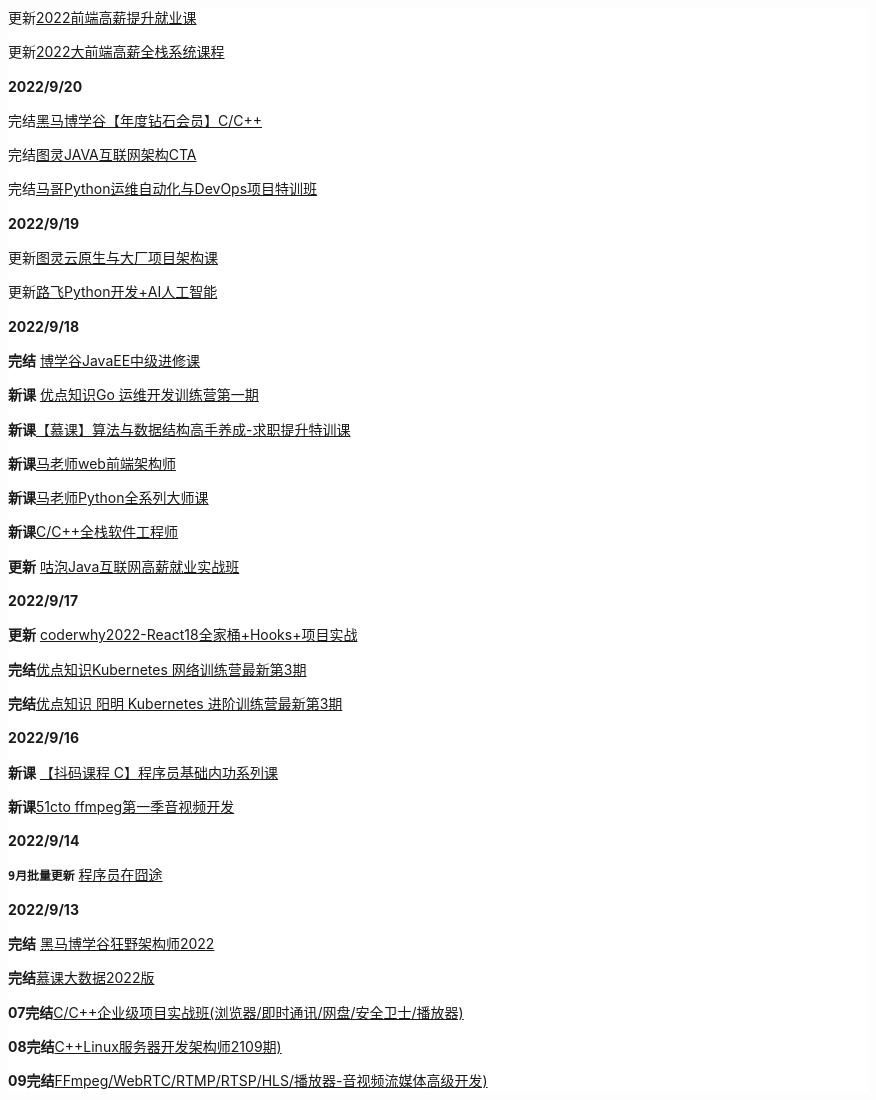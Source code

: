 更新[2022前端高薪提升就业课](https://study.163.com/course/introduction/1212199806.htm)

更新[2022大前端高薪全栈系统课程](https://study.163.com/course/introduction/1212061805.htm)

**2022/9/20**

完结[黑马博学谷【年度钻石会员】C/C++](https://www.boxuegu.com/class/detail-1335.html)

完结[图灵JAVA互联网架构CTA](https://ke.qq.com/course/package/36309)

完结[马哥Python运维自动化与DevOps项目特训班](https://ke.qq.com/course/458302)

**2022/9/19**

更新[图灵云原生与大厂项目架构课](https://ke.qq.com/course/3855334)

更新[路飞Python开发+AI人工智能](https://www.luffycity.com/employment-course/4/chapter)

**2022/9/18**

**完结** [博学谷JavaEE中级进修课](https://www.boxuegu.com/course/detail-1489.html)

**新课** [优点知识Go 运维开发训练营第一期](https://youdianzhishi.com/web/course/1035)

**新课**[【慕课】算法与数据结构高手养成-求职提升特训课](https://coding.imooc.com/class/ds/589)

**新课**[马老师web前端架构师](https://www.mashibing.com/subject/22)

**新课**[马老师Python全系列大师课](https://www.mashibing.com/subject/25)

**新课**[C/C++全栈软件工程师](https://ke.qq.com/course/3485885)

**更新** [咕泡Java互联网高薪就业实战班](https://ke.gupaoedu.cn/course/vip/1544)

**2022/9/17**

**更新** [coderwhy2022-React18全家桶+Hooks+项目实战](https://ke.qq.com/course/5348785#term_id=105528541)

**完结**[优点知识Kubernetes 网络训练营最新第3期 ](https://youdianzhishi.com/web/course/1029)

**完结**[优点知识 阳明 Kubernetes 进阶训练营最新第3期  ](https://youdianzhishi.com/web/course/1022)

**2022/9/16**

**新课** [【抖码课程 C】程序员基础内功系列课](https://appvpmptkl94774.pc.xiaoe-tech.com/detail/p_61ce7550e4b05006f9c406d9/8)

**新课**[51cto ffmpeg第一季音视频开发](https://medu.51cto.com/special/index/view?id=499)

**2022/9/14**

**`9月批量更新`** [程序员在囧途](https://www.itpromise.cloud/list/%E7%A8%8B%E5%BA%8F%E5%91%98%E5%9C%A8%E5%9B%A7%E9%80%94.html#%E7%83%AD%E6%9B%B4%E6%8E%A8%E8%8D%90)

**2022/9/13**

**完结** [黑马博学谷狂野架构师2022](https://www.boxuegu.com/subject/architect-01.html)

**完结**[慕课大数据2022版](https://class.imooc.com/sale/bigdata)

**07完结**[C/C++企业级项目实战班(浏览器/即时通讯/网盘/安全卫士/播放器)](https://ke.qq.com/course/3025736)

**08完结**[C++Linux服务器开发架构师2109期)](https://m.ke.qq.com/course/420945)

**09完结**[FFmpeg/WebRTC/RTMP/RTSP/HLS/播放器-音视频流媒体高级开发)](https://ke.qq.com/course/468797)
